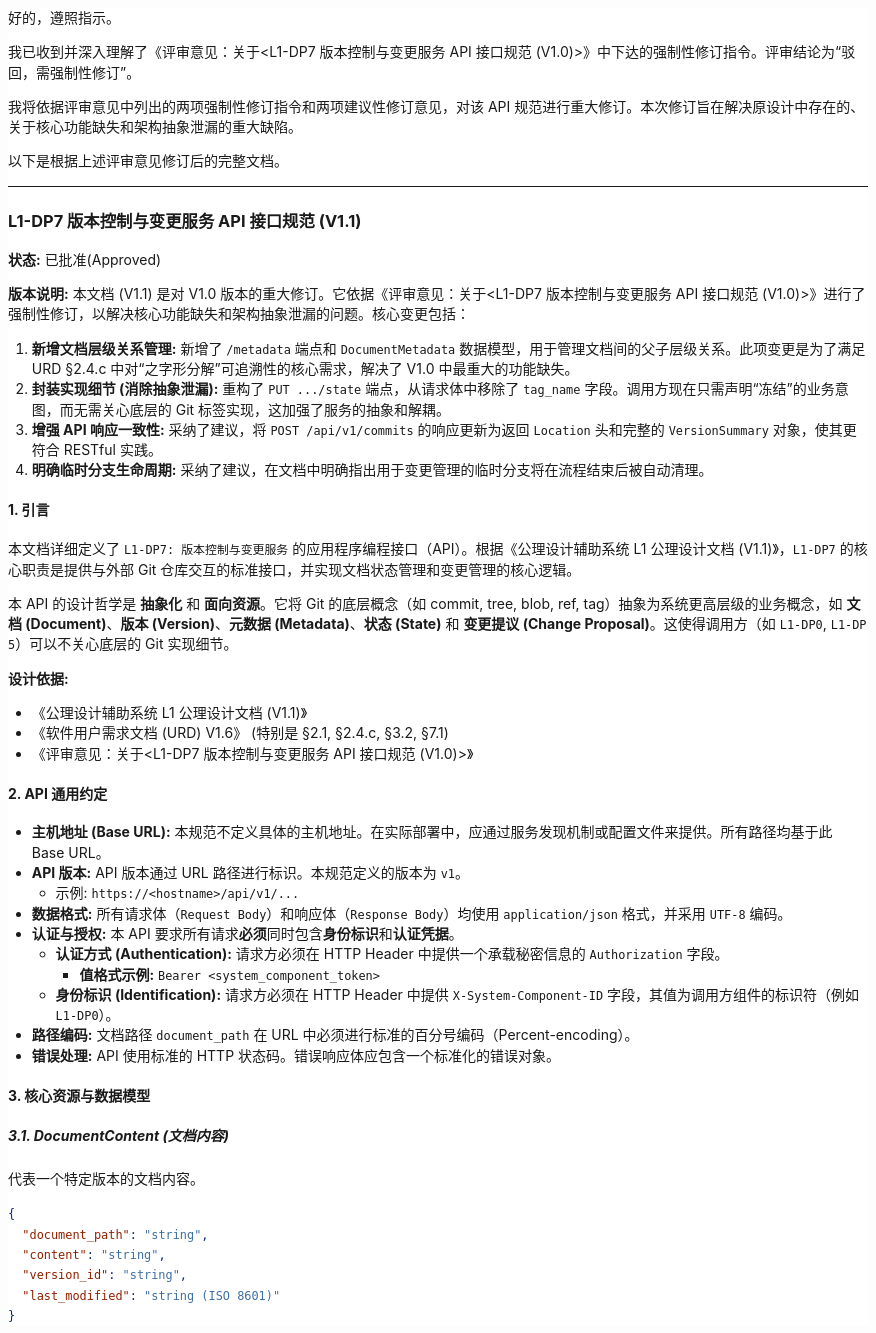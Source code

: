 好的，遵照指示。

我已收到并深入理解了《评审意见：关于<L1-DP7 版本控制与变更服务 API 接口规范 (V1.0)>》中下达的强制性修订指令。评审结论为“驳回，需强制性修订”。

我将依据评审意见中列出的两项强制性修订指令和两项建议性修订意见，对该 API 规范进行重大修订。本次修订旨在解决原设计中存在的、关于核心功能缺失和架构抽象泄漏的重大缺陷。

以下是根据上述评审意见修订后的完整文档。

---

### **L1-DP7 版本控制与变更服务 API 接口规范 (V1.1)**

**状态:** 已批准(Approved)

**版本说明:** 本文档 (V1.1) 是对 V1.0 版本的重大修订。它依据《评审意见：关于<L1-DP7 版本控制与变更服务 API 接口规范 (V1.0)>》进行了强制性修订，以解决核心功能缺失和架构抽象泄漏的问题。核心变更包括：
1.  **新增文档层级关系管理:** 新增了 `/metadata` 端点和 `DocumentMetadata` 数据模型，用于管理文档间的父子层级关系。此项变更是为了满足 URD §2.4.c 中对“之字形分解”可追溯性的核心需求，解决了 V1.0 中最重大的功能缺失。
2.  **封装实现细节 (消除抽象泄漏):** 重构了 `PUT .../state` 端点，从请求体中移除了 `tag_name` 字段。调用方现在只需声明“冻结”的业务意图，而无需关心底层的 Git 标签实现，这加强了服务的抽象和解耦。
3.  **增强 API 响应一致性:** 采纳了建议，将 `POST /api/v1/commits` 的响应更新为返回 `Location` 头和完整的 `VersionSummary` 对象，使其更符合 RESTful 实践。
4.  **明确临时分支生命周期:** 采纳了建议，在文档中明确指出用于变更管理的临时分支将在流程结束后被自动清理。

#### **1. 引言**

本文档详细定义了 `L1-DP7: 版本控制与变更服务` 的应用程序编程接口（API）。根据《公理设计辅助系统 L1 公理设计文档 (V1.1)》，`L1-DP7` 的核心职责是提供与外部 Git 仓库交互的标准接口，并实现文档状态管理和变更管理的核心逻辑。

本 API 的设计哲学是 **抽象化** 和 **面向资源**。它将 Git 的底层概念（如 commit, tree, blob, ref, tag）抽象为系统更高层级的业务概念，如 **文档 (Document)**、**版本 (Version)**、**元数据 (Metadata)**、**状态 (State)** 和 **变更提议 (Change Proposal)**。这使得调用方（如 `L1-DP0`, `L1-DP5`）可以不关心底层的 Git 实现细节。

**设计依据:**
*   《公理设计辅助系统 L1 公理设计文档 (V1.1)》
*   《软件用户需求文档 (URD) V1.6》 (特别是 §2.1, §2.4.c, §3.2, §7.1)
*   《评审意见：关于<L1-DP7 版本控制与变更服务 API 接口规范 (V1.0)>》

#### **2. API 通用约定**

*   **主机地址 (Base URL):** 本规范不定义具体的主机地址。在实际部署中，应通过服务发现机制或配置文件来提供。所有路径均基于此 Base URL。
*   **API 版本:** API 版本通过 URL 路径进行标识。本规范定义的版本为 `v1`。
    *   示例: `https://<hostname>/api/v1/...`
*   **数据格式:** 所有请求体（`Request Body`）和响应体（`Response Body`）均使用 `application/json` 格式，并采用 `UTF-8` 编码。
*   **认证与授权:** 本 API 要求所有请求**必须**同时包含**身份标识**和**认证凭据**。
    *   **认证方式 (Authentication):** 请求方必须在 HTTP Header 中提供一个承载秘密信息的 `Authorization` 字段。
        *   **值格式示例:** `Bearer <system_component_token>`
    *   **身份标识 (Identification):** 请求方必须在 HTTP Header 中提供 `X-System-Component-ID` 字段，其值为调用方组件的标识符（例如 `L1-DP0`）。
*   **路径编码:** 文档路径 `document_path` 在 URL 中必须进行标准的百分号编码（Percent-encoding）。
*   **错误处理:** API 使用标准的 HTTP 状态码。错误响应体应包含一个标准化的错误对象。

#### **3. 核心资源与数据模型**

##### **3.1. DocumentContent (文档内容)**
代表一个特定版本的文档内容。
```json
{
  "document_path": "string",
  "content": "string",
  "version_id": "string",
  "last_modified": "string (ISO 8601)"
}
```
